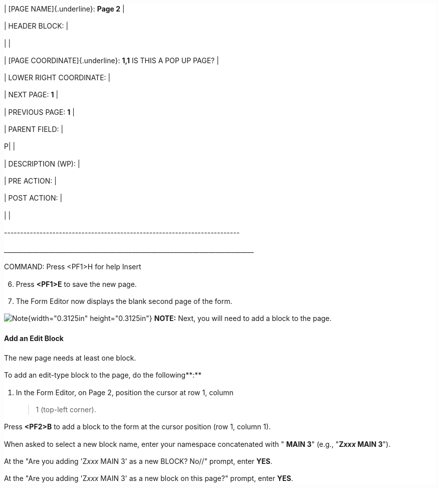 \| [PAGE NAME]{.underline}: **Page 2** \|

\| HEADER BLOCK: \|

\| \|

\| [PAGE COORDINATE]{.underline}: **1,1** IS THIS A POP UP PAGE? \|

\| LOWER RIGHT COORDINATE: \|

\| NEXT PAGE: **1** \|

\| PREVIOUS PAGE: **1** \|

\| PARENT FIELD: \|

P\| \|

\| DESCRIPTION (WP): \|

\| PRE ACTION: \|

\| POST ACTION: \|

\| \|

\-\-\-\-\-\-\-\-\-\-\-\-\-\-\-\-\-\-\-\-\-\-\-\-\-\-\-\-\-\-\-\-\-\-\-\-\-\-\-\-\-\-\-\-\-\-\-\-\-\-\-\-\-\-\-\-\-\-\-\-\-\-\-\-\-\-\-\-\-\-\-\--

\_\_\_\_\_\_\_\_\_\_\_\_\_\_\_\_\_\_\_\_\_\_\_\_\_\_\_\_\_\_\_\_\_\_\_\_\_\_\_\_\_\_\_\_\_\_\_\_\_\_\_\_\_\_\_\_\_\_\_\_\_\_\_\_\_\_\_\_\_\_\_\_\_\_\_\_\_\_

COMMAND: Press \<PF1\>H for help Insert

6.  Press **\<PF1\>E** to save the new page.

7.  The Form Editor now displays the blank second page of the form.

![Note](images/media/image2.png){width="0.3125in" height="0.3125in"}
**NOTE:** Next, you will need to add a block to the page.

#### Add an Edit Block

The new page needs at least one block.

To add an edit-type block to the page, do the following**:**

1.  In the Form Editor, on Page 2, position the cursor at row 1, column
    > 1 (top-left corner).

Press **\<PF2\>B** to add a block to the form at the cursor position
(row 1, column 1).

When asked to select a new block name, enter your namespace concatenated
with " **MAIN 3**" (e.g., "**Z*xxx* MAIN 3**").

At the "Are you adding 'Z*xxx* MAIN 3' as a new BLOCK? No//" prompt,
enter **YES**.

At the "Are you adding 'Z*xxx* MAIN 3' as a new block on this page?"
prompt, enter **YES**.
